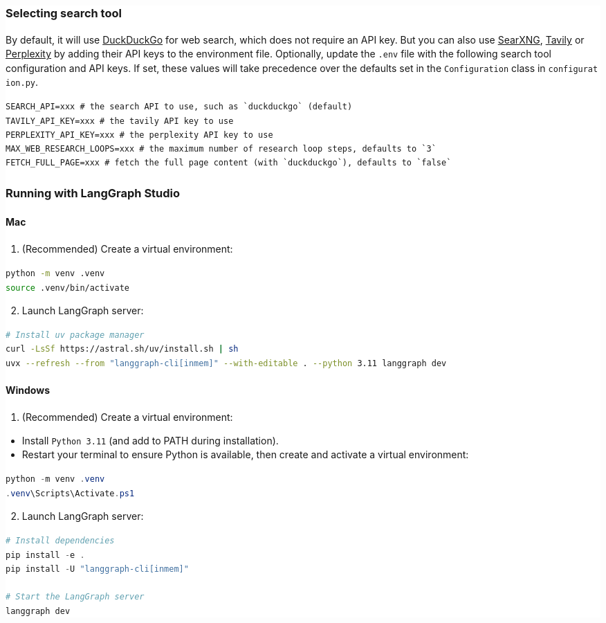 ### Selecting search tool

By default, it will use [DuckDuckGo](https://duckduckgo.com/) for web search, which does not require an API key. But you can also use [SearXNG](https://docs.searxng.org/), [Tavily](https://tavily.com/) or [Perplexity](https://www.perplexity.ai/hub/blog/introducing-the-sonar-pro-api) by adding their API keys to the environment file. Optionally, update the `.env` file with the following search tool configuration and API keys. If set, these values will take precedence over the defaults set in the `Configuration` class in `configuration.py`. 
```shell
SEARCH_API=xxx # the search API to use, such as `duckduckgo` (default)
TAVILY_API_KEY=xxx # the tavily API key to use
PERPLEXITY_API_KEY=xxx # the perplexity API key to use
MAX_WEB_RESEARCH_LOOPS=xxx # the maximum number of research loop steps, defaults to `3`
FETCH_FULL_PAGE=xxx # fetch the full page content (with `duckduckgo`), defaults to `false`
```

### Running with LangGraph Studio

#### Mac

1. (Recommended) Create a virtual environment:
```bash
python -m venv .venv
source .venv/bin/activate
```

2. Launch LangGraph server:

```bash
# Install uv package manager
curl -LsSf https://astral.sh/uv/install.sh | sh
uvx --refresh --from "langgraph-cli[inmem]" --with-editable . --python 3.11 langgraph dev
```

#### Windows

1. (Recommended) Create a virtual environment: 

* Install `Python 3.11` (and add to PATH during installation). 
* Restart your terminal to ensure Python is available, then create and activate a virtual environment:

```powershell
python -m venv .venv
.venv\Scripts\Activate.ps1
```

2. Launch LangGraph server:

```powershell
# Install dependencies
pip install -e .
pip install -U "langgraph-cli[inmem]"            

# Start the LangGraph server
langgraph dev
```
